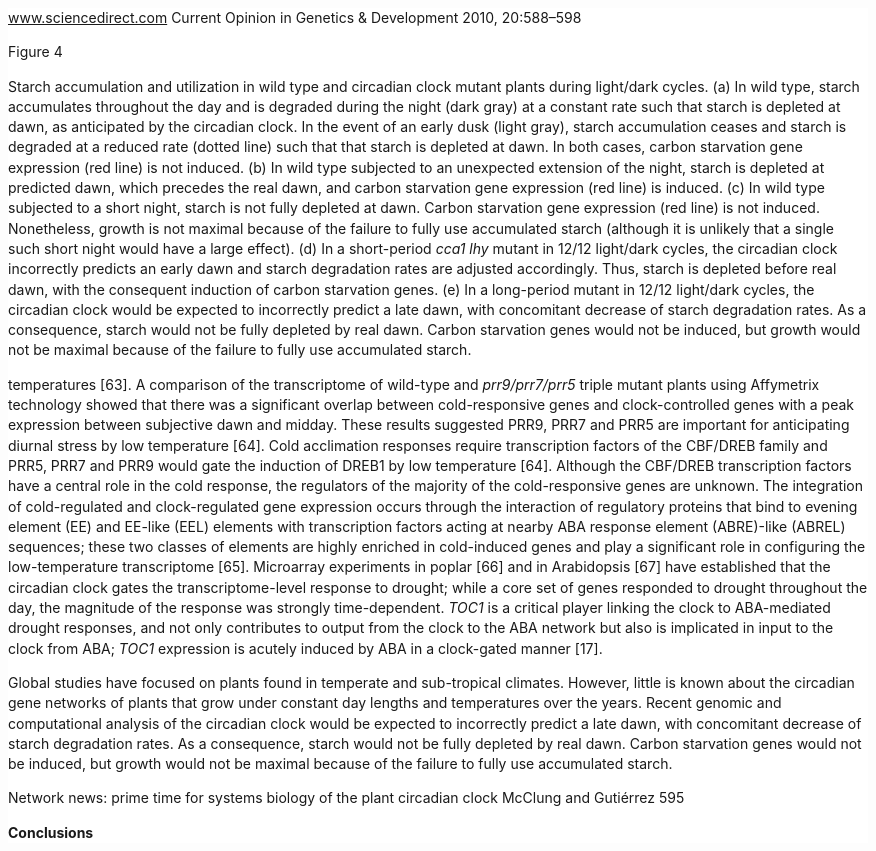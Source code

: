 www.sciencedirect.com
Current Opinion in Genetics & Development 2010, 20:588–598

Figure 4

Starch accumulation and utilization in wild type and circadian clock mutant plants during light/dark cycles. (a) In wild type, starch accumulates throughout the day and is degraded during the night (dark gray) at a constant rate such that starch is depleted at dawn, as anticipated by the circadian clock. In the event of an early dusk (light gray), starch accumulation ceases and starch is degraded at a reduced rate (dotted line) such that that starch is depleted at dawn. In both cases, carbon starvation gene expression (red line) is not induced. (b) In wild type subjected to an unexpected extension of the night, starch is depleted at predicted dawn, which precedes the real dawn, and carbon starvation gene expression (red line) is induced. (c) In wild type subjected to a short night, starch is not fully depleted at dawn. Carbon starvation gene expression (red line) is not induced. Nonetheless, growth is not maximal because of the failure to fully use accumulated starch (although it is unlikely that a single such short night would have a large effect). (d) In a short-period *cca1 lhy* mutant in 12/12 light/dark cycles, the circadian clock incorrectly predicts an early dawn and starch degradation rates are adjusted accordingly. Thus, starch is depleted before real dawn, with the consequent induction of carbon starvation genes. (e) In a long-period mutant in 12/12 light/dark cycles, the circadian clock would be expected to incorrectly predict a late dawn, with concomitant decrease of starch degradation rates. As a consequence, starch would not be fully depleted by real dawn. Carbon starvation genes would not be induced, but growth would not be maximal because of the failure to fully use accumulated starch.

temperatures [63]. A comparison of the transcriptome of wild-type and *prr9/prr7/prr5* triple mutant plants using Affymetrix technology showed that there was a significant overlap between cold-responsive genes and clock-controlled genes with a peak expression between subjective dawn and midday. These results suggested PRR9, PRR7 and PRR5 are important for anticipating diurnal stress by low temperature [64]. Cold acclimation responses require transcription factors of the CBF/DREB family and PRR5, PRR7 and PRR9 would gate the induction of DREB1 by low temperature [64]. Although the CBF/DREB transcription factors have a central role in the cold response, the regulators of the majority of the cold-responsive genes are unknown. The integration of cold-regulated and clock-regulated gene expression occurs through the interaction of regulatory proteins that bind to evening element (EE) and EE-like (EEL) elements with transcription factors acting at nearby ABA response element (ABRE)-like (ABREL) sequences; these two classes of elements are highly enriched in cold-induced genes and play a significant role in configuring the low-temperature transcriptome [65]. Microarray experiments in poplar [66] and in Arabidopsis [67] have established that the circadian clock gates the transcriptome-level response to drought; while a core set of genes responded to drought throughout the day, the magnitude of the response was strongly time-dependent. *TOC1* is a critical player linking the clock to ABA-mediated drought responses, and not only contributes to output from the clock to the ABA network but also is implicated in input to the clock from ABA; *TOC1* expression is acutely induced by ABA in a clock-gated manner [17].

Global studies have focused on plants found in temperate and sub-tropical climates. However, little is known about the circadian gene networks of plants that grow under constant day lengths and temperatures over the years. Recent genomic and computational analysis of the circadian clock would be expected to incorrectly predict a late dawn, with concomitant decrease of starch degradation rates. As a consequence, starch would not be fully depleted by real dawn. Carbon starvation genes would not be induced, but growth would not be maximal because of the failure to fully use accumulated starch.

Network news: prime time for systems biology of the plant circadian clock McClung and Gutiérrez 595

**Conclusions**

